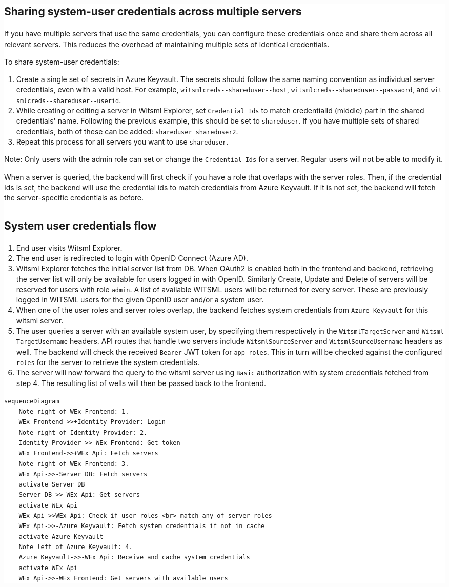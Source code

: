 ## Sharing system-user credentials across multiple servers

If you have multiple servers that use the same credentials, you can configure these credentials once and share them across all relevant servers. This reduces the overhead of maintaining multiple sets of identical credentials.

To share system-user credentials:

1. Create a single set of secrets in Azure Keyvault. The secrets should follow the same naming convention as individual server credentials, even with a valid host. For example, `witsmlcreds--shareduser--host`, `witsmlcreds--shareduser--password`, and `witsmlcreds--shareduser--userid`.
2. While creating or editing a server in Witsml Explorer, set `Credential Ids` to match credentialId (middle) part in the shared credentials' name. Following the previous example, this should be set to `shareduser`. If you have multiple sets of shared credentials, both of these can be added: `shareduser shareduser2`.
3. Repeat this process for all servers you want to use `shareduser`.

Note: Only users with the admin role can set or change the `Credential Ids` for a server. Regular users will not be able to modify it.

When a server is queried, the backend will first check if you have a role that overlaps with the server roles. Then, if the credential Ids is set, the backend will use the credential ids to match credentials from Azure Keyvault. If it is not set, the backend will fetch the server-specific credentials as before.

## System user credentials flow

1. End user visits Witsml Explorer.
2. The end user is redirected to login with OpenID Connect (Azure AD).
3. Witsml Explorer fetches the initial server list from DB. When OAuth2 is enabled both in the frontend and backend, retrieving the server list will only be available for users logged in with OpenID. Similarly Create, Update and Delete of servers will be reserved for users with role `admin`. A list of available WITSML users will be returned for every server. These are previously logged in WITSML users for the given OpenID user and/or a system user.
4. When one of the user roles and server roles overlap, the backend fetches system credentials from `Azure Keyvault` for this witsml server.
5. The user queries a server with an available system user, by specifying them respectively in the `WitsmlTargetServer` and `WitsmlTargetUsername` headers. API routes that handle two servers include `WitsmlSourceServer` and `WitsmlSourceUsername` headers as well. The backend will check the received `Bearer` JWT token for `app-roles`. This in turn will be checked against the configured `roles` for the server to retrieve the system credentials.
6. The server will now forward the query to the witsml server using `Basic` authorization with system credentials fetched from step 4. The resulting list of wells will then be passed back to the frontend.

```mermaid
sequenceDiagram
    Note right of WEx Frontend: 1.
    WEx Frontend->>+Identity Provider: Login
    Note right of Identity Provider: 2.
    Identity Provider->>-WEx Frontend: Get token
    WEx Frontend->>+WEx Api: Fetch servers
    Note right of WEx Frontend: 3.
    WEx Api->>-Server DB: Fetch servers
    activate Server DB
    Server DB->>-WEx Api: Get servers   
    activate WEx Api
    WEx Api->>WEx Api: Check if user roles <br> match any of server roles
    WEx Api->>-Azure Keyvault: Fetch system credentials if not in cache 
    activate Azure Keyvault
    Note left of Azure Keyvault: 4.
    Azure Keyvault->>-WEx Api: Receive and cache system credentials
    activate WEx Api
    WEx Api->>-WEx Frontend: Get servers with available users  
```